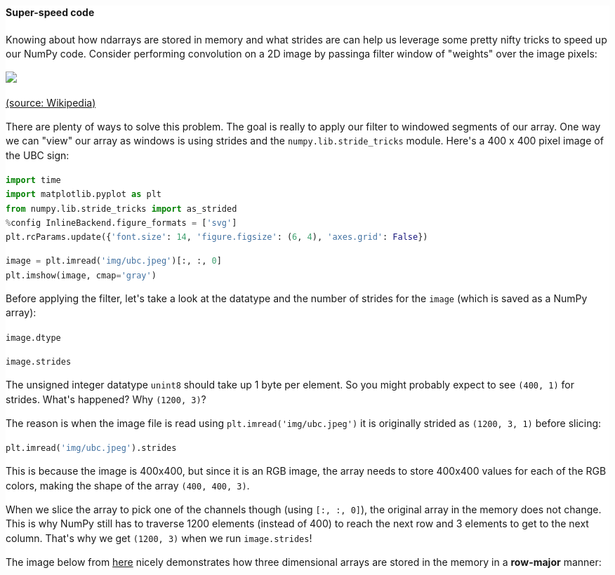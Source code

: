 #### Super-speed code

Knowing about how ndarrays are stored in memory and what strides are can help us leverage some pretty nifty tricks to speed up our NumPy code. Consider performing convolution on a 2D image by passinga filter window of "weights" over the image pixels:

![](img/convolution.gif)

[(source: Wikipedia)](https://de.wikipedia.org/wiki/Convolutional_Neural_Network)

There are plenty of ways to solve this problem. The goal is really to apply our filter to windowed segments of our array. One way we can "view" our array as windows is using strides and the `numpy.lib.stride_tricks` module. Here's a 400 x 400 pixel image of the UBC sign:

```python
import time
import matplotlib.pyplot as plt
from numpy.lib.stride_tricks import as_strided
%config InlineBackend.figure_formats = ['svg']
plt.rcParams.update({'font.size': 14, 'figure.figsize': (6, 4), 'axes.grid': False})
```

```python
image = plt.imread('img/ubc.jpeg')[:, :, 0]
plt.imshow(image, cmap='gray')
```

Before applying the filter, let's take a look at the datatype and the number of strides for the `image` (which is saved as a NumPy array):

```python
image.dtype
```

```python
image.strides
```

The unsigned integer datatype `unint8` should take up 1 byte per element. So you might probably expect to see `(400, 1)` for strides. What's happened? Why `(1200, 3)`?

The reason is when the image file is read using `plt.imread('img/ubc.jpeg')` it is originally strided as `(1200, 3, 1)` before slicing:

```python
plt.imread('img/ubc.jpeg').strides
```

This is because the image is 400x400, but since it is an RGB image, the array needs to store 400x400 values for each of the RGB colors, making the shape of the array `(400, 400, 3)`.

When we slice the array to pick one of the channels though (using `[:, :, 0]`), the original array in the memory does not change. This is why NumPy still has to traverse 1200 elements (instead of 400) to reach the next row and 3 elements to get to the next column. That's why we get `(1200, 3)` when we run `image.strides`!

The image below from [here](https://eli.thegreenplace.net/2015/memory-layout-of-multi-dimensional-arrays) nicely demonstrates how three dimensional arrays are stored in the memory in a **row-major** manner:
